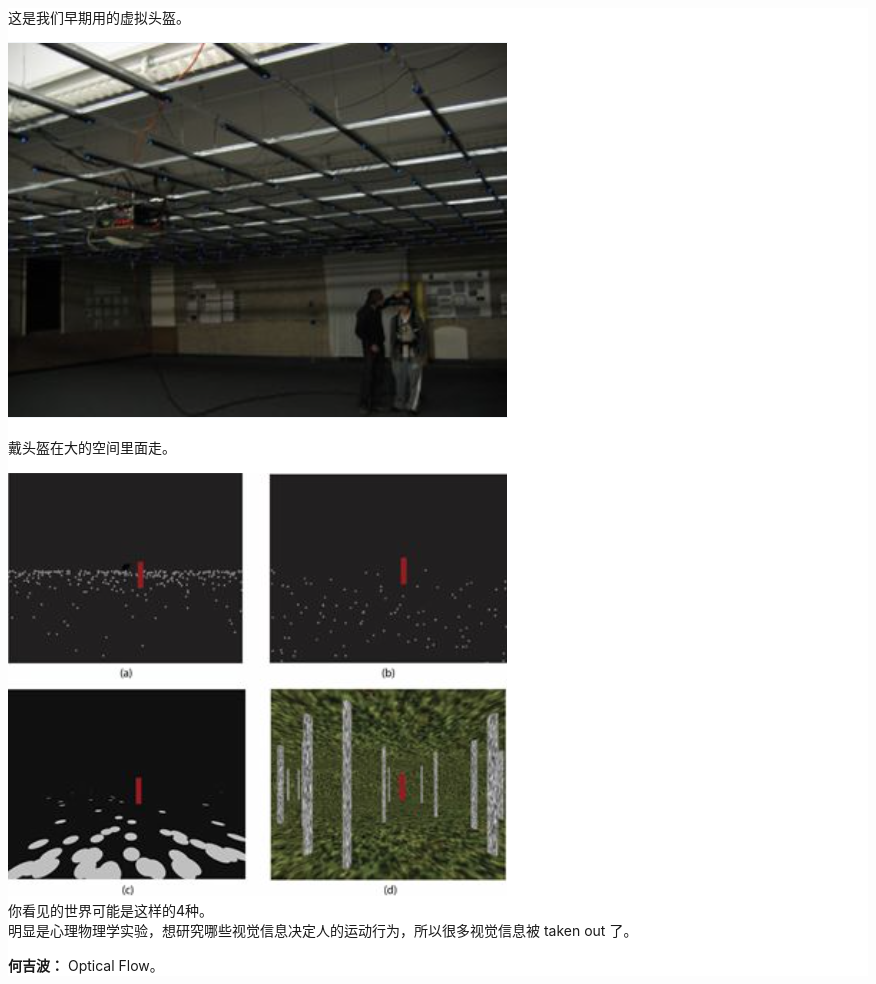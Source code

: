 这是我们早期用的虚拟头盔。  

![head2](images/head2.png)  

戴头盔在大的空间里面走。  

![head3](images/head3.png)  
你看见的世界可能是这样的4种。  
明显是心理物理学实验，想研究哪些视觉信息决定人的运动行为，所以很多视觉信息被 taken out 了。
  
**何吉波：**
Optical Flow。  
